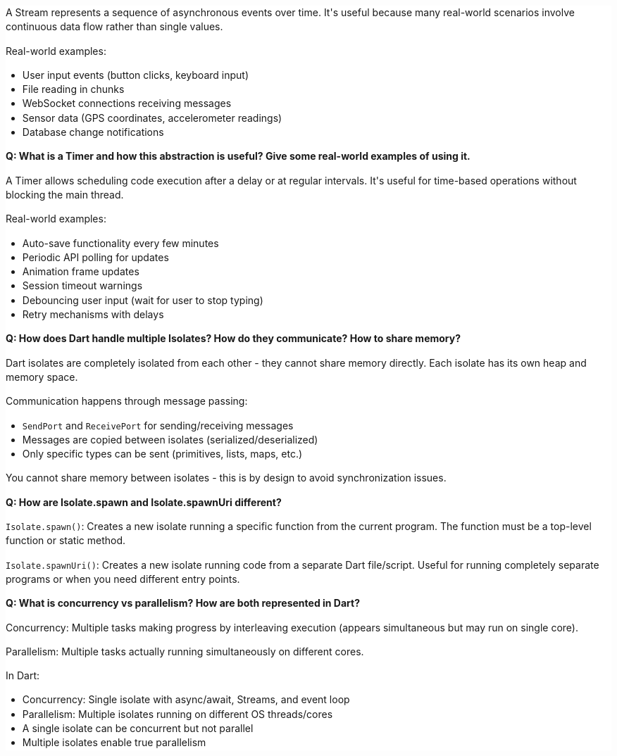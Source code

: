 A Stream represents a sequence of asynchronous events over time. It's useful because many real-world scenarios involve continuous data flow rather than single values.

Real-world examples:
- User input events (button clicks, keyboard input)
- File reading in chunks
- WebSocket connections receiving messages
- Sensor data (GPS coordinates, accelerometer readings)
- Database change notifications

**Q: What is a Timer and how this abstraction is useful? Give some real-world examples of using it.**

A Timer allows scheduling code execution after a delay or at regular intervals. It's useful for time-based operations without blocking the main thread.

Real-world examples:
- Auto-save functionality every few minutes
- Periodic API polling for updates
- Animation frame updates
- Session timeout warnings
- Debouncing user input (wait for user to stop typing)
- Retry mechanisms with delays

**Q: How does Dart handle multiple Isolates? How do they communicate? How to share memory?**

Dart isolates are completely isolated from each other - they cannot share memory directly. Each isolate has its own heap and memory space.

Communication happens through message passing:
- `SendPort` and `ReceivePort` for sending/receiving messages
- Messages are copied between isolates (serialized/deserialized)
- Only specific types can be sent (primitives, lists, maps, etc.)

You cannot share memory between isolates - this is by design to avoid synchronization issues.

**Q: How are Isolate.spawn and Isolate.spawnUri different?**

`Isolate.spawn()`: Creates a new isolate running a specific function from the current program. The function must be a top-level function or static method.

`Isolate.spawnUri()`: Creates a new isolate running code from a separate Dart file/script. Useful for running completely separate programs or when you need different entry points.

**Q: What is concurrency vs parallelism? How are both represented in Dart?**

Concurrency: Multiple tasks making progress by interleaving execution (appears simultaneous but may run on single core).

Parallelism: Multiple tasks actually running simultaneously on different cores.

In Dart:
- Concurrency: Single isolate with async/await, Streams, and event loop
- Parallelism: Multiple isolates running on different OS threads/cores
- A single isolate can be concurrent but not parallel
- Multiple isolates enable true parallelism

